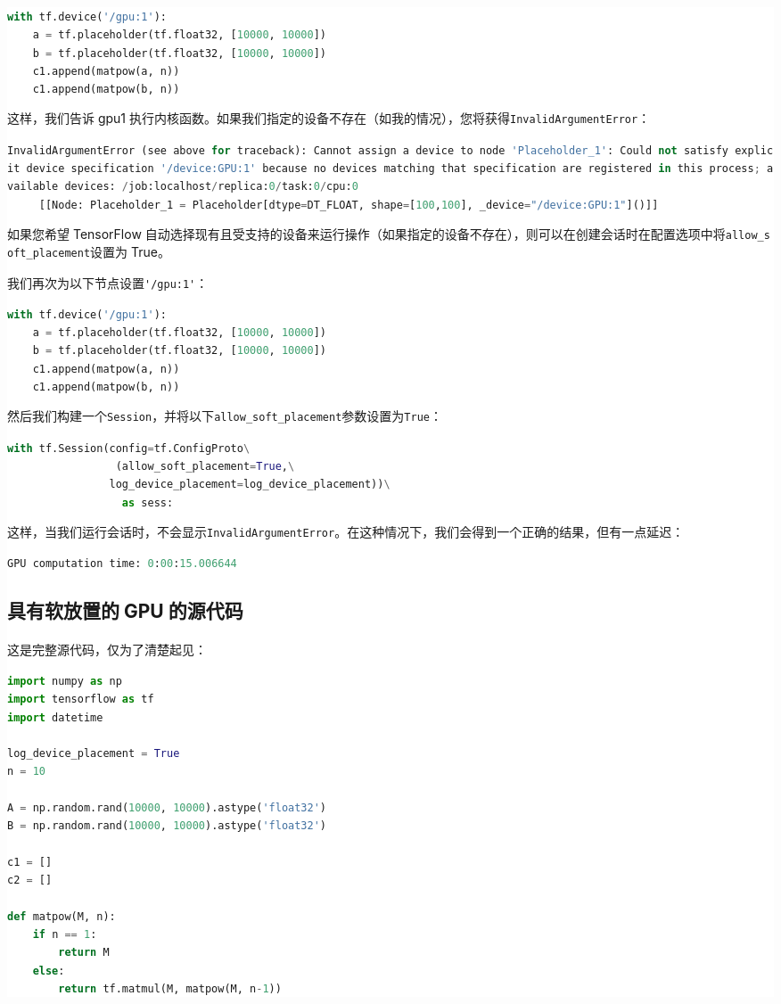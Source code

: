 ```py
with tf.device('/gpu:1'):
    a = tf.placeholder(tf.float32, [10000, 10000])
    b = tf.placeholder(tf.float32, [10000, 10000])
    c1.append(matpow(a, n))
    c1.append(matpow(b, n))
```

这样，我们告诉 gpu1 执行内核函数。如果我们指定的设备不​​存在（如我的情况），您将获得`InvalidArgumentError`：

```py
InvalidArgumentError (see above for traceback): Cannot assign a device to node 'Placeholder_1': Could not satisfy explicit device specification '/device:GPU:1' because no devices matching that specification are registered in this process; available devices: /job:localhost/replica:0/task:0/cpu:0
     [[Node: Placeholder_1 = Placeholder[dtype=DT_FLOAT, shape=[100,100], _device="/device:GPU:1"]()]]

```

如果您希望 TensorFlow 自动选择现有且受支持的设备来运行操作（如果指定的设备不​​存在），则可以在创建会话时在配置选项中将`allow_soft_placement`设置为 True。

我们再次为以下节点设置`'/gpu:1'`：

```py
with tf.device('/gpu:1'):
    a = tf.placeholder(tf.float32, [10000, 10000])
    b = tf.placeholder(tf.float32, [10000, 10000])
    c1.append(matpow(a, n))
    c1.append(matpow(b, n))
```

然后我们构建一个`Session`，并将以下`allow_soft_placement`参数设置为`True`：

```py
with tf.Session(config=tf.ConfigProto\
                 (allow_soft_placement=True,\
                log_device_placement=log_device_placement))\
                  as sess:
```

这样，当我们运行会话时，不会显示`InvalidArgumentError`。在这种情况下，我们会得到一个正确的结果，但有一点延迟：

```py
GPU computation time: 0:00:15.006644

```

## 具有软放置的 GPU 的源代码

这是完整源代码，仅为了清楚起见：

```py
import numpy as np
import tensorflow as tf
import datetime

log_device_placement = True
n = 10

A = np.random.rand(10000, 10000).astype('float32')
B = np.random.rand(10000, 10000).astype('float32')

c1 = []
c2 = []

def matpow(M, n):
    if n == 1: 
        return M
    else:
        return tf.matmul(M, matpow(M, n-1))
```